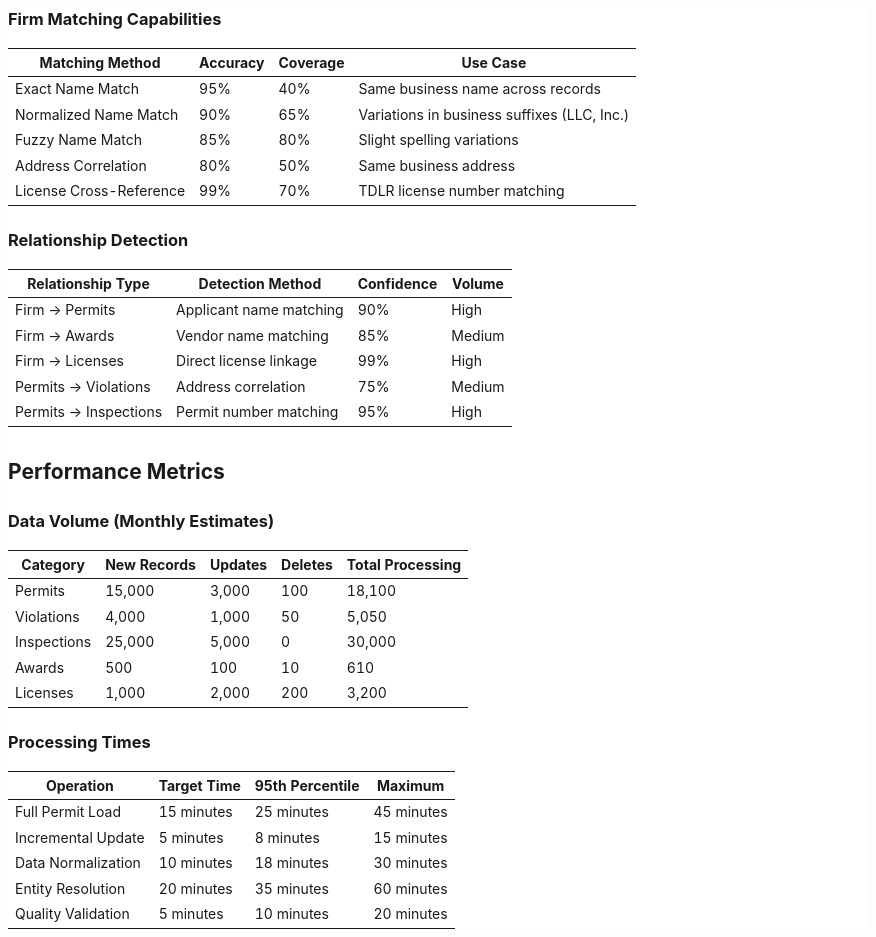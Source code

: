 ### Firm Matching Capabilities

| Matching Method | Accuracy | Coverage | Use Case |
|----------------|----------|----------|----------|
| Exact Name Match | 95% | 40% | Same business name across records |
| Normalized Name Match | 90% | 65% | Variations in business suffixes (LLC, Inc.) |
| Fuzzy Name Match | 85% | 80% | Slight spelling variations |
| Address Correlation | 80% | 50% | Same business address |
| License Cross-Reference | 99% | 70% | TDLR license number matching |

### Relationship Detection

| Relationship Type | Detection Method | Confidence | Volume |
|------------------|------------------|------------|--------|
| Firm → Permits | Applicant name matching | 90% | High |
| Firm → Awards | Vendor name matching | 85% | Medium |
| Firm → Licenses | Direct license linkage | 99% | High |
| Permits → Violations | Address correlation | 75% | Medium |
| Permits → Inspections | Permit number matching | 95% | High |

## Performance Metrics

### Data Volume (Monthly Estimates)

| Category | New Records | Updates | Deletes | Total Processing |
|----------|-------------|---------|---------|-----------------|
| Permits | 15,000 | 3,000 | 100 | 18,100 |
| Violations | 4,000 | 1,000 | 50 | 5,050 |
| Inspections | 25,000 | 5,000 | 0 | 30,000 |
| Awards | 500 | 100 | 10 | 610 |
| Licenses | 1,000 | 2,000 | 200 | 3,200 |

### Processing Times

| Operation | Target Time | 95th Percentile | Maximum |
|-----------|-------------|----------------|---------|
| Full Permit Load | 15 minutes | 25 minutes | 45 minutes |
| Incremental Update | 5 minutes | 8 minutes | 15 minutes |
| Data Normalization | 10 minutes | 18 minutes | 30 minutes |
| Entity Resolution | 20 minutes | 35 minutes | 60 minutes |
| Quality Validation | 5 minutes | 10 minutes | 20 minutes |
